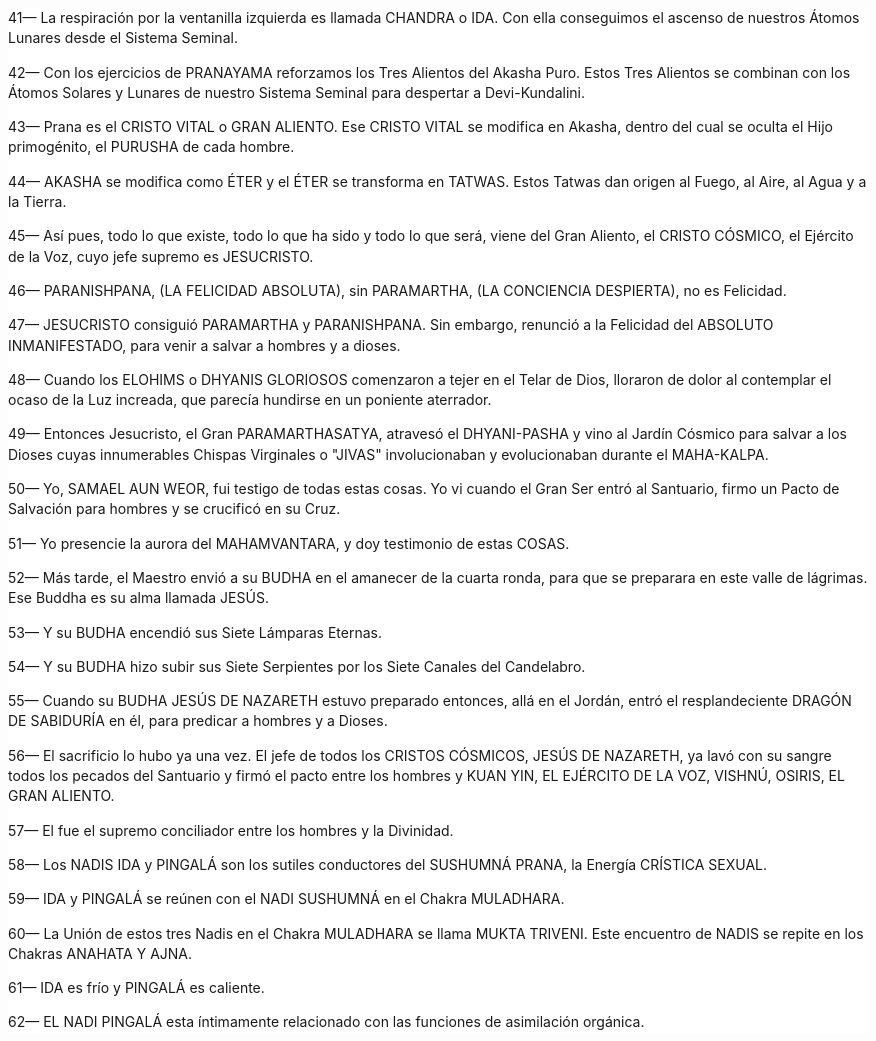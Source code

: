 41— La respiración por la ventanilla izquierda es llamada CHANDRA o IDA. Con ella conseguimos el ascenso de nuestros Átomos Lunares desde el Sistema Seminal.

42— Con los ejercicios de PRANAYAMA reforzamos los Tres Alientos del Akasha Puro. Estos Tres Alientos se combinan con los Átomos Solares y Lunares de nuestro Sistema Seminal para despertar a Devi-Kundalini.

43— Prana es el CRISTO VITAL o GRAN ALIENTO. Ese CRISTO VITAL se modifica en Akasha, dentro del cual se oculta el Hijo primogénito, el PURUSHA de cada hombre.

44— AKASHA se modifica como ÉTER y el ÉTER se transforma en TATWAS. Estos Tatwas dan origen al Fuego, al Aire, al Agua y a la Tierra.

45— Así pues, todo lo que existe, todo lo que ha sido y todo lo que será, viene del Gran Aliento, el CRISTO CÓSMICO, el Ejército de la Voz, cuyo jefe supremo es JESUCRISTO.

46— PARANISHPANA, (LA FELICIDAD ABSOLUTA), sin PARAMARTHA, (LA CONCIENCIA DESPIERTA), no es Felicidad.

47— JESUCRISTO consiguió PARAMARTHA y PARANISHPANA. Sin embargo, renunció a la Felicidad del ABSOLUTO INMANIFESTADO, para venir a salvar a hombres y a dioses.

48— Cuando los ELOHIMS o DHYANIS GLORIOSOS comenzaron a tejer en el Telar de Dios, lloraron de dolor al contemplar el ocaso de la Luz increada, que parecía hundirse en un poniente aterrador.

49— Entonces Jesucristo, el Gran PARAMARTHASATYA, atravesó el DHYANI-PASHA y vino al Jardín Cósmico para salvar a los Dioses cuyas innumerables Chispas Virginales o "JIVAS" involucionaban y evolucionaban durante el MAHA-KALPA.

50— Yo, SAMAEL AUN WEOR, fui testigo de todas estas cosas. Yo vi cuando el Gran Ser entró al Santuario, firmo un Pacto de Salvación para hombres y se crucificó en su Cruz.

51— Yo presencie la aurora del MAHAMVANTARA, y doy testimonio de estas COSAS.

52— Más tarde, el Maestro envió a su BUDHA en el amanecer de la cuarta ronda, para que se preparara en este valle de lágrimas. Ese Buddha es su alma llamada JESÚS.

53— Y su BUDHA encendió sus Siete Lámparas Eternas.

54— Y su BUDHA hizo subir sus Siete Serpientes por los Siete Canales del Candelabro.

55— Cuando su BUDHA JESÚS DE NAZARETH estuvo preparado entonces, allá en el Jordán, entró el resplandeciente DRAGÓN DE SABIDURÍA en él, para predicar a hombres y a Dioses.

56— El sacrificio lo hubo ya una vez. El jefe de todos los CRISTOS CÓSMICOS, JESÚS DE NAZARETH, ya lavó con su sangre todos los pecados del Santuario y firmó el pacto entre los hombres y KUAN YIN, EL EJÉRCITO DE LA VOZ, VISHNÚ, OSIRIS, EL GRAN ALIENTO.

57— El fue el supremo conciliador entre los hombres y la Divinidad.

58— Los NADIS IDA y PINGALÁ son los sutiles conductores del SUSHUMNÁ PRANA, la Energía CRÍSTICA SEXUAL.

59— IDA y PINGALÁ se reúnen con el NADI SUSHUMNÁ en el Chakra MULADHARA.

60— La Unión de estos tres Nadis en el Chakra MULADHARA se llama MUKTA TRIVENI. Este encuentro de NADIS se repite en los Chakras ANAHATA Y AJNA.

61— IDA es frío y PINGALÁ es caliente.

62— EL NADI PINGALÁ esta íntimamente relacionado con las funciones de asimilación orgánica.
